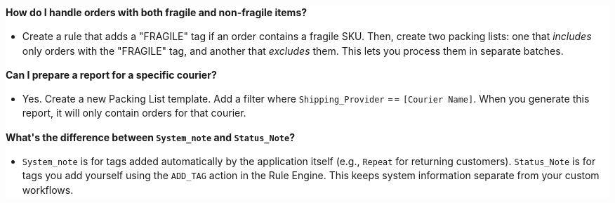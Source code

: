 **How do I handle orders with both fragile and non-fragile items?**
- Create a rule that adds a "FRAGILE" tag if an order contains a fragile SKU. Then, create two packing lists: one that *includes* only orders with the "FRAGILE" tag, and another that *excludes* them. This lets you process them in separate batches.

**Can I prepare a report for a specific courier?**
- Yes. Create a new Packing List template. Add a filter where `Shipping_Provider` == `[Courier Name]`. When you generate this report, it will only contain orders for that courier.

**What's the difference between `System_note` and `Status_Note`?**
- `System_note` is for tags added automatically by the application itself (e.g., `Repeat` for returning customers). `Status_Note` is for tags you add yourself using the `ADD_TAG` action in the Rule Engine. This keeps system information separate from your custom workflows.
